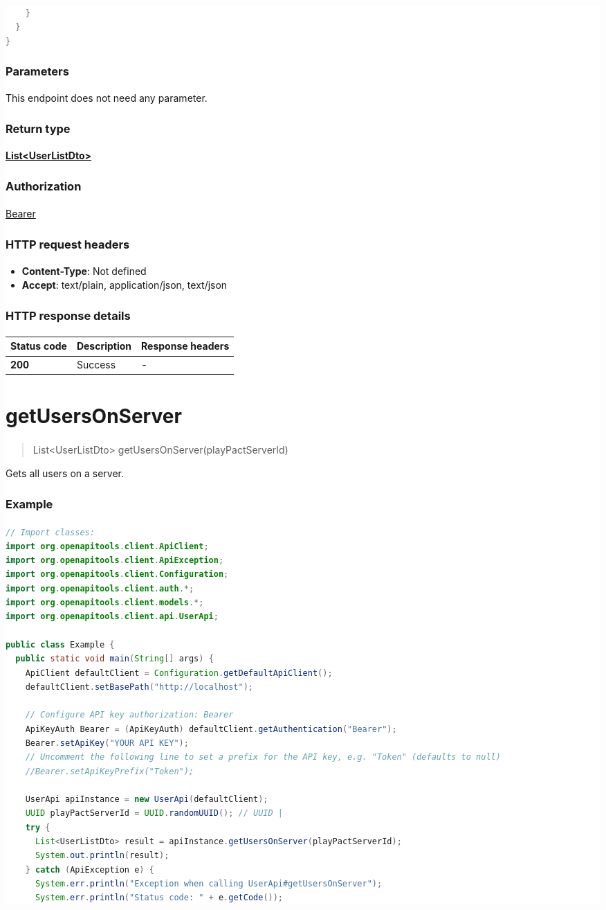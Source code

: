 ```java
    }
  }
}
```

### Parameters
This endpoint does not need any parameter.

### Return type

[**List&lt;UserListDto&gt;**](UserListDto.md)

### Authorization

[Bearer](../README.md#Bearer)

### HTTP request headers

 - **Content-Type**: Not defined
 - **Accept**: text/plain, application/json, text/json

### HTTP response details
| Status code | Description | Response headers |
|-------------|-------------|------------------|
| **200** | Success |  -  |

<a id="getUsersOnServer"></a>
# **getUsersOnServer**
> List&lt;UserListDto&gt; getUsersOnServer(playPactServerId)

Gets all users on a server.

### Example
```java
// Import classes:
import org.openapitools.client.ApiClient;
import org.openapitools.client.ApiException;
import org.openapitools.client.Configuration;
import org.openapitools.client.auth.*;
import org.openapitools.client.models.*;
import org.openapitools.client.api.UserApi;

public class Example {
  public static void main(String[] args) {
    ApiClient defaultClient = Configuration.getDefaultApiClient();
    defaultClient.setBasePath("http://localhost");
    
    // Configure API key authorization: Bearer
    ApiKeyAuth Bearer = (ApiKeyAuth) defaultClient.getAuthentication("Bearer");
    Bearer.setApiKey("YOUR API KEY");
    // Uncomment the following line to set a prefix for the API key, e.g. "Token" (defaults to null)
    //Bearer.setApiKeyPrefix("Token");

    UserApi apiInstance = new UserApi(defaultClient);
    UUID playPactServerId = UUID.randomUUID(); // UUID | 
    try {
      List<UserListDto> result = apiInstance.getUsersOnServer(playPactServerId);
      System.out.println(result);
    } catch (ApiException e) {
      System.err.println("Exception when calling UserApi#getUsersOnServer");
      System.err.println("Status code: " + e.getCode());
```